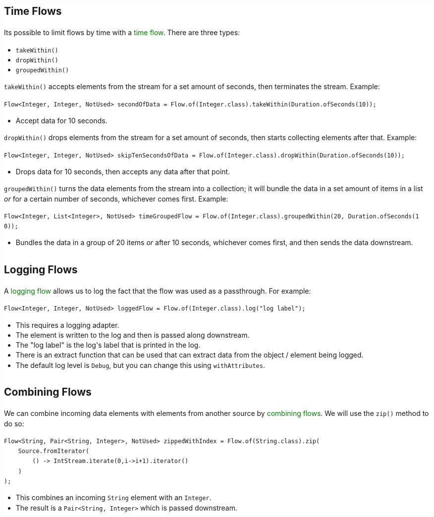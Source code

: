 ## Time Flows

Its possible to limit flows by time with a <font color="green">time flow</font>.  There are three types:  
* `takeWithin()`  
* `dropWithin()`  
* `groupedWithin()`  

`takeWithin()` accepts elements from the stream for a set amount of seconds, then terminates the stream. Example:  
```
Flow<Integer, Integer, NotUsed> secondOfData = Flow.of(Integer.class).takeWithin(Duration.ofSeconds(10));
```  
* Accept data for 10 seconds.  

`dropWithin()` drops elements from the stream for a set amount of seconds, then starts collecting elements after that. Example:  
```
Flow<Integer, Integer, NotUsed> skipTenSecondsOfData = Flow.of(Integer.class).dropWithin(Duration.ofSeconds(10));
```  
* Drops data for 10 seconds, then accepts any data after that point.  

`groupedWithin()` turns the data elements from the stream into a collection; it will bundle the data in a set amount of items in a list _or_ for a certain number of seconds, whichever comes first. Example:  
```
Flow<Integer, List<Integer>, NotUsed> timeGroupedFlow = Flow.of(Integer.class).groupedWithin(20, Duration.ofSeconds(10));
```  
* Bundles the data in a group of 20 items _or_ after 10 seconds, whichever comes first, and then sends the data downstream.  

## Logging Flows  

A <font color="green">logging flow</font> allows us to log the fact that the flow was used as a passthrough. For example:  
```
Flow<Integer, Integer, NotUsed> loggedFlow = Flow.of(Integer.class).log("log label");
```  
* This requires a logging adapter.  
* The element is written to the log and then is passed along downstream.  
* The "log label" is the log's label that is printed in the log.  
* There is an extract function that can be used that can extract data from the object / element being logged.  
* The default log level is `Debug`, but you can change this using `withAttributes`.  

## Combining Flows 

We can combine incoming data elements with elements from another source by <font color="green">combining flows</font>. We will use the `zip()` method to do so:  
```
Flow<String, Pair<String, Integer>, NotUsed> zippedWithIndex = Flow.of(String.class).zip(
	Source.fromIterator(
		() -> IntStream.iterate(0,i->i+1).iterator()
	)
);
```  
* This combines an incoming `String` element with an `Integer`.  
* The result is a `Pair<String, Integer>` which is passed downstream.  
